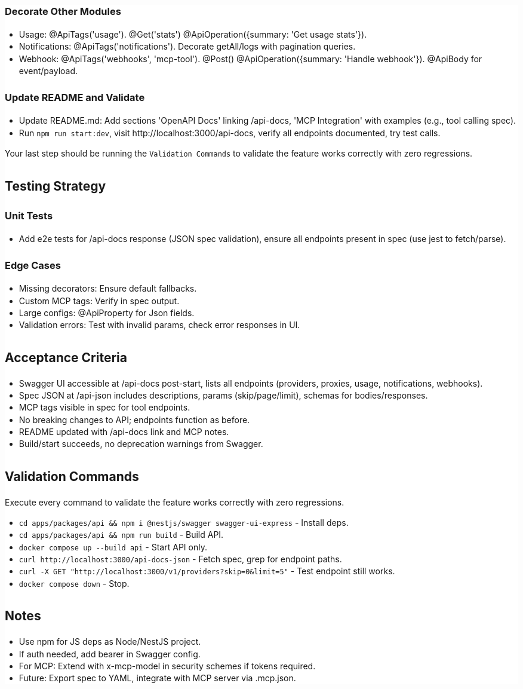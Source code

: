 ### Decorate Other Modules

- Usage: @ApiTags('usage'). @Get('stats') @ApiOperation({summary: 'Get usage stats'}).
- Notifications: @ApiTags('notifications'). Decorate getAll/logs with pagination queries.
- Webhook: @ApiTags('webhooks', 'mcp-tool'). @Post() @ApiOperation({summary: 'Handle webhook'}). @ApiBody for event/payload.

### Update README and Validate

- Update README.md: Add sections 'OpenAPI Docs' linking /api-docs, 'MCP Integration' with examples (e.g., tool calling spec).
- Run `npm run start:dev`, visit http://localhost:3000/api-docs, verify all endpoints documented, try test calls.

Your last step should be running the `Validation Commands` to validate the feature works correctly with zero regressions.

## Testing Strategy

### Unit Tests

- Add e2e tests for /api-docs response (JSON spec validation), ensure all endpoints present in spec (use jest to fetch/parse).

### Edge Cases

- Missing decorators: Ensure default fallbacks.
- Custom MCP tags: Verify in spec output.
- Large configs: @ApiProperty for Json fields.
- Validation errors: Test with invalid params, check error responses in UI.

## Acceptance Criteria

- Swagger UI accessible at /api-docs post-start, lists all endpoints (providers, proxies, usage, notifications, webhooks).
- Spec JSON at /api-json includes descriptions, params (skip/page/limit), schemas for bodies/responses.
- MCP tags visible in spec for tool endpoints.
- No breaking changes to API; endpoints function as before.
- README updated with /api-docs link and MCP notes.
- Build/start succeeds, no deprecation warnings from Swagger.

## Validation Commands

Execute every command to validate the feature works correctly with zero regressions.

- `cd apps/packages/api && npm i @nestjs/swagger swagger-ui-express` - Install deps.
- `cd apps/packages/api && npm run build` - Build API.
- `docker compose up --build api` - Start API only.
- `curl http://localhost:3000/api-docs-json` - Fetch spec, grep for endpoint paths.
- `curl -X GET "http://localhost:3000/v1/providers?skip=0&limit=5"` - Test endpoint still works.
- `docker compose down` - Stop.

## Notes

- Use npm for JS deps as Node/NestJS project.
- If auth needed, add bearer in Swagger config.
- For MCP: Extend with x-mcp-model in security schemes if tokens required.
- Future: Export spec to YAML, integrate with MCP server via .mcp.json.